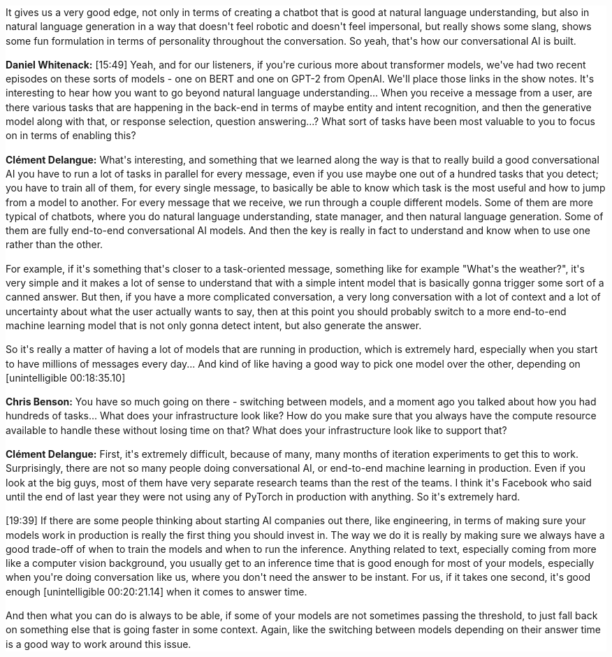 It gives us a very good edge, not only in terms of creating a chatbot that is good at natural language understanding, but also in natural language generation in a way that doesn't feel robotic and doesn't feel impersonal, but really shows some slang, shows some fun formulation in terms of personality throughout the conversation. So yeah, that's how our conversational AI is built.

**Daniel Whitenack:** \[15:49\] Yeah, and for our listeners, if you're curious more about transformer models, we've had two recent episodes on these sorts of models - one on BERT and one on GPT-2 from OpenAI. We'll place those links in the show notes. It's interesting to hear how you want to go beyond natural language understanding... When you receive a message from a user, are there various tasks that are happening in the back-end in terms of maybe entity and intent recognition, and then the generative model along with that, or response selection, question answering...? What sort of tasks have been most valuable to you to focus on in terms of enabling this?

**Clément Delangue:** What's interesting, and something that we learned along the way is that to really build a good conversational AI you have to run a lot of tasks in parallel for every message, even if you use maybe one out of a hundred tasks that you detect; you have to train all of them, for every single message, to basically be able to know which task is the most useful and how to jump from a model to another. For every message that we receive, we run through a couple different models. Some of them are more typical of chatbots, where you do natural language understanding, state manager, and then natural language generation. Some of them are fully end-to-end conversational AI models. And then the key is really in fact to understand and know when to use one rather than the other.

For example, if it's something that's closer to a task-oriented message, something like for example "What's the weather?", it's very simple and it makes a lot of sense to understand that with a simple intent model that is basically gonna trigger some sort of a canned answer. But then, if you have a more complicated conversation, a very long conversation with a lot of context and a lot of uncertainty about what the user actually wants to say, then at this point you should probably switch to a more end-to-end machine learning model that is not only gonna detect intent, but also generate the answer.

So it's really a matter of having a lot of models that are running in production, which is extremely hard, especially when you start to have millions of messages every day... And kind of like having a good way to pick one model over the other, depending on \[unintelligible 00:18:35.10\]

**Chris Benson:** You have so much going on there - switching between models, and a moment ago you talked about how you had hundreds of tasks... What does your infrastructure look like? How do you make sure that you always have the compute resource available to handle these without losing time on that? What does your infrastructure look like to support that?

**Clément Delangue:** First, it's extremely difficult, because of many, many months of iteration experiments to get this to work. Surprisingly, there are not so many people doing conversational AI, or end-to-end machine learning in production. Even if you look at the big guys, most of them have very separate research teams than the rest of the teams. I think it's Facebook who said until the end of last year they were not using any of PyTorch in production with anything. So it's extremely hard.

\[19:39\] If there are some people thinking about starting AI companies out there, like engineering, in terms of making sure your models work in production is really the first thing you should invest in. The way we do it is really by making sure we always have a good trade-off of when to train the models and when to run the inference. Anything related to text, especially coming from more like a computer vision background, you usually get to an inference time that is good enough for most of your models, especially when you're doing conversation like us, where you don't need the answer to be instant. For us, if it takes one second, it's good enough \[unintelligible 00:20:21.14\] when it comes to answer time.

And then what you can do is always to be able, if some of your models are not sometimes passing the threshold, to just fall back on something else that is going faster in some context. Again, like the switching between models depending on their answer time is a good way to work around this issue.
